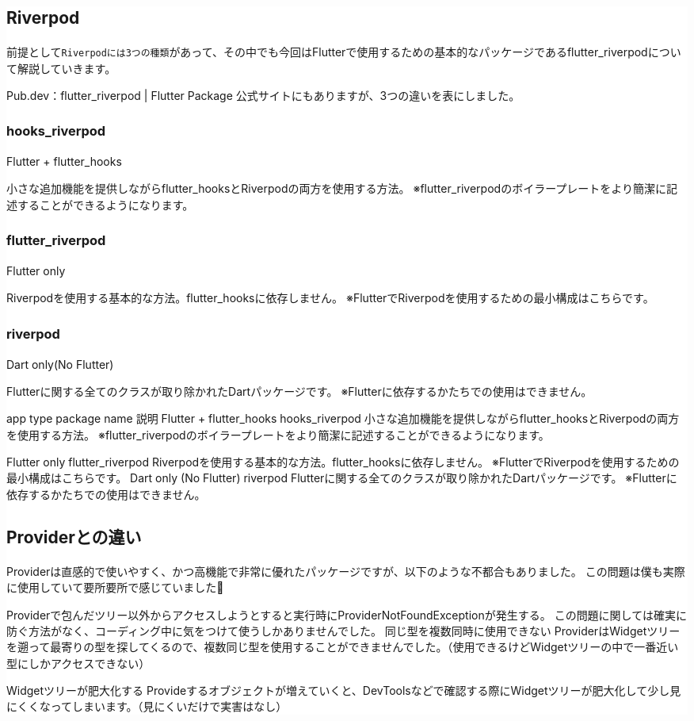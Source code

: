 ## Riverpod

前提として`Riverpodには3つの種類`があって、その中でも今回はFlutterで使用するための基本的なパッケージであるflutter_riverpodについて解説していきます。

Pub.dev：flutter_riverpod | Flutter Package
公式サイトにもありますが、3つの違いを表にしました。

### hooks_riverpod

Flutter +
flutter_hooks

小さな追加機能を提供しながらflutter_hooksとRiverpodの両方を使用する方法。
※flutter_riverpodのボイラープレートをより簡潔に記述することができるようになります。

### flutter_riverpod

Flutter only


Riverpodを使用する基本的な方法。flutter_hooksに依存しません。
※FlutterでRiverpodを使用するための最小構成はこちらです。

### riverpod

Dart only(No Flutter)

Flutterに関する全てのクラスが取り除かれたDartパッケージです。
※Flutterに依存するかたちでの使用はできません。


app type	package name	説明
Flutter +
flutter_hooks	hooks_riverpod	小さな追加機能を提供しながらflutter_hooksとRiverpodの両方を使用する方法。
※flutter_riverpodのボイラープレートをより簡潔に記述することができるようになります。


Flutter only	flutter_riverpod	Riverpodを使用する基本的な方法。flutter_hooksに依存しません。
※FlutterでRiverpodを使用するための最小構成はこちらです。
Dart only
(No Flutter)	riverpod	Flutterに関する全てのクラスが取り除かれたDartパッケージです。
※Flutterに依存するかたちでの使用はできません。


## Providerとの違い
Providerは直感的で使いやすく、かつ高機能で非常に優れたパッケージですが、以下のような不都合もありました。
この問題は僕も実際に使用していて要所要所で感じていました🤔

Providerで包んだツリー以外からアクセスしようとすると実行時にProviderNotFoundExceptionが発生する。
この問題に関しては確実に防ぐ方法がなく、コーディング中に気をつけて使うしかありませんでした。
同じ型を複数同時に使用できない
ProviderはWidgetツリーを遡って最寄りの型を探してくるので、複数同じ型を使用することができませんでした。（使用できるけどWidgetツリーの中で一番近い型にしかアクセスできない）

Widgetツリーが肥大化する
Provideするオブジェクトが増えていくと、DevToolsなどで確認する際にWidgetツリーが肥大化して少し見にくくなってしまいます。（見にくいだけで実害はなし）
